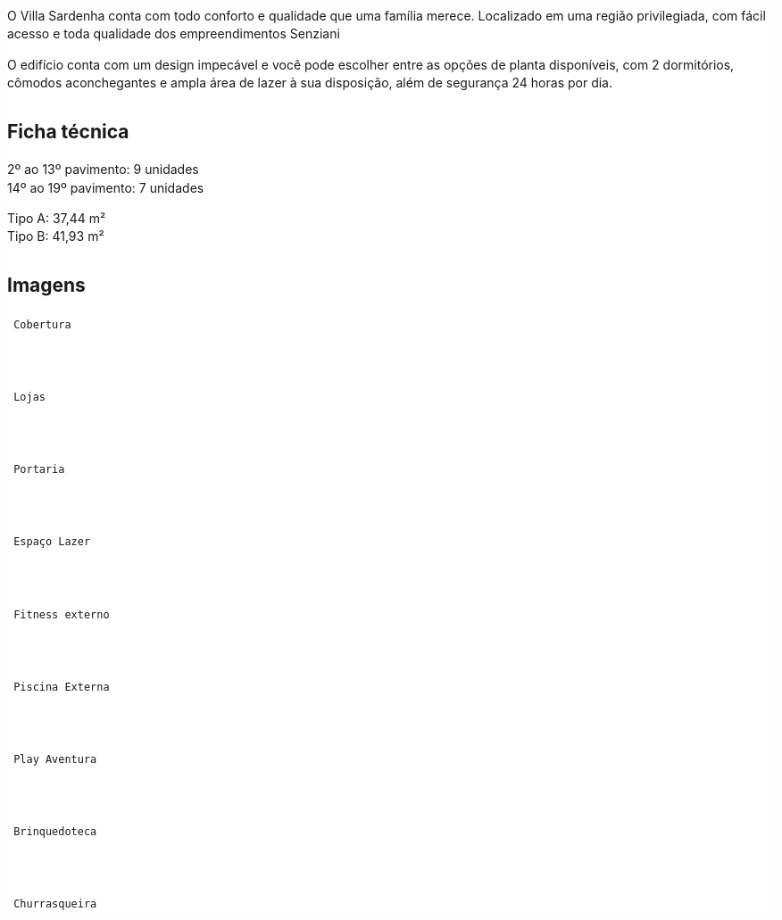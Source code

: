   
  
O Villa Sardenha conta com todo conforto e qualidade que uma família merece. Localizado em uma região privilegiada, com fácil acesso e toda qualidade dos empreendimentos Senziani   
  
O edifício conta com um design impecável e você pode escolher entre as opções de planta disponíveis, com 2 dormitórios, cômodos aconchegantes e ampla área de lazer à sua disposição, além de segurança 24 horas por dia.
## Ficha técnica
  
  
  
  
  
  
  
  
  
  
  
  
  
2º ao 13º pavimento: 9 unidades   
14º ao 19º pavimento: 7 unidades   
  
  
Tipo A: 37,44 m²   
Tipo B: 41,93 m²   
  
  
  

## Imagens 



     Cobertura 



     Lojas 



     Portaria 



     Espaço Lazer 



     Fitness externo 



     Piscina Externa 



     Play Aventura 



     Brinquedoteca 



     Churrasqueira 


